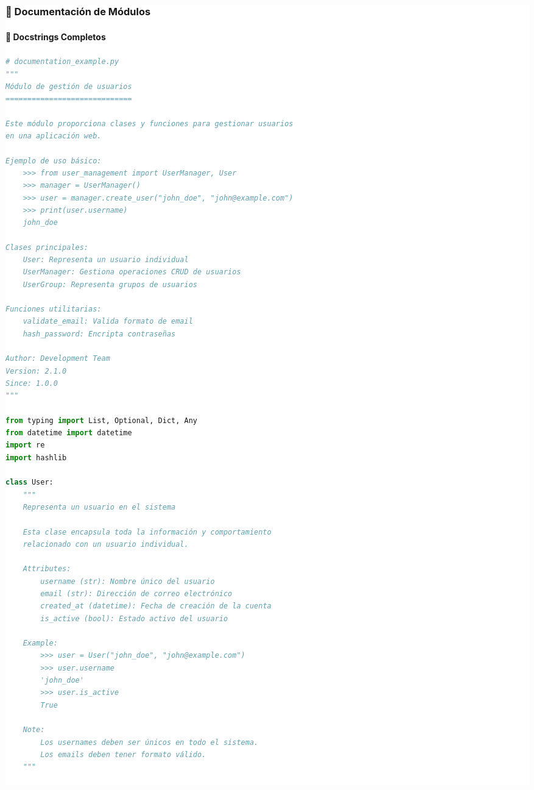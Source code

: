### 📖 Documentación de Módulos

#### 📝 Docstrings Completos
```python
# documentation_example.py
"""
Módulo de gestión de usuarios
=============================

Este módulo proporciona clases y funciones para gestionar usuarios
en una aplicación web.

Ejemplo de uso básico:
    >>> from user_management import UserManager, User
    >>> manager = UserManager()
    >>> user = manager.create_user("john_doe", "john@example.com")
    >>> print(user.username)
    john_doe

Clases principales:
    User: Representa un usuario individual
    UserManager: Gestiona operaciones CRUD de usuarios
    UserGroup: Representa grupos de usuarios

Funciones utilitarias:
    validate_email: Valida formato de email
    hash_password: Encripta contraseñas
    
Author: Development Team
Version: 2.1.0
Since: 1.0.0
"""

from typing import List, Optional, Dict, Any
from datetime import datetime
import re
import hashlib

class User:
    """
    Representa un usuario en el sistema
    
    Esta clase encapsula toda la información y comportamiento
    relacionado con un usuario individual.
    
    Attributes:
        username (str): Nombre único del usuario
        email (str): Dirección de correo electrónico
        created_at (datetime): Fecha de creación de la cuenta
        is_active (bool): Estado activo del usuario
        
    Example:
        >>> user = User("john_doe", "john@example.com")
        >>> user.username
        'john_doe'
        >>> user.is_active
        True
    
    Note:
        Los usernames deben ser únicos en todo el sistema.
        Los emails deben tener formato válido.
    """
    
```